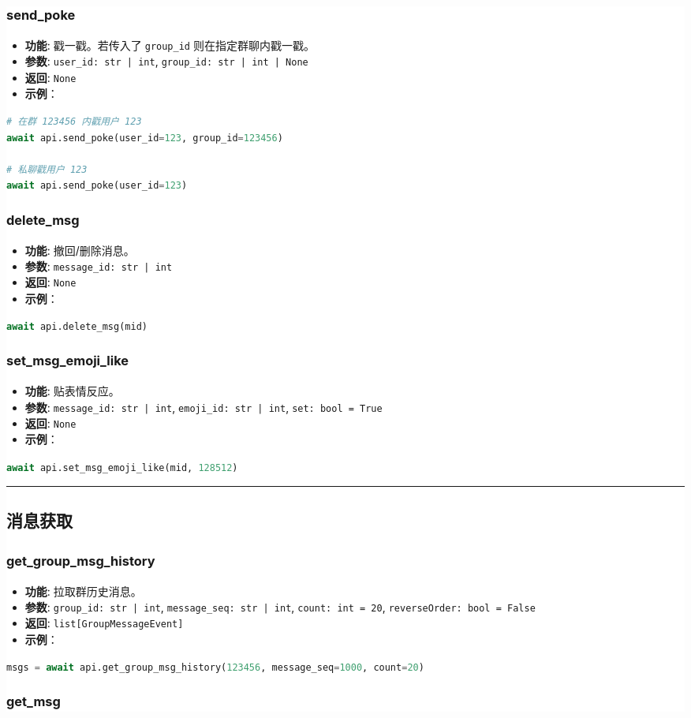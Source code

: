 ### send_poke

- **功能**: 戳一戳。若传入了 `group_id` 则在指定群聊内戳一戳。
- **参数**: `user_id: str | int`, `group_id: str | int | None`
- **返回**: `None`
- **示例**：

```python
# 在群 123456 内戳用户 123
await api.send_poke(user_id=123, group_id=123456)

# 私聊戳用户 123
await api.send_poke(user_id=123)
```

### delete_msg

- **功能**: 撤回/删除消息。
- **参数**: `message_id: str | int`
- **返回**: `None`
- **示例**：

```python
await api.delete_msg(mid)
```

### set_msg_emoji_like

- **功能**: 贴表情反应。
- **参数**: `message_id: str | int`, `emoji_id: str | int`, `set: bool = True`
- **返回**: `None`
- **示例**：

```python
await api.set_msg_emoji_like(mid, 128512)
```

---

## 消息获取

### get_group_msg_history

- **功能**: 拉取群历史消息。
- **参数**: `group_id: str | int`, `message_seq: str | int`, `count: int = 20`, `reverseOrder: bool = False`
- **返回**: `list[GroupMessageEvent]`
- **示例**：

```python
msgs = await api.get_group_msg_history(123456, message_seq=1000, count=20)
```

### get_msg
